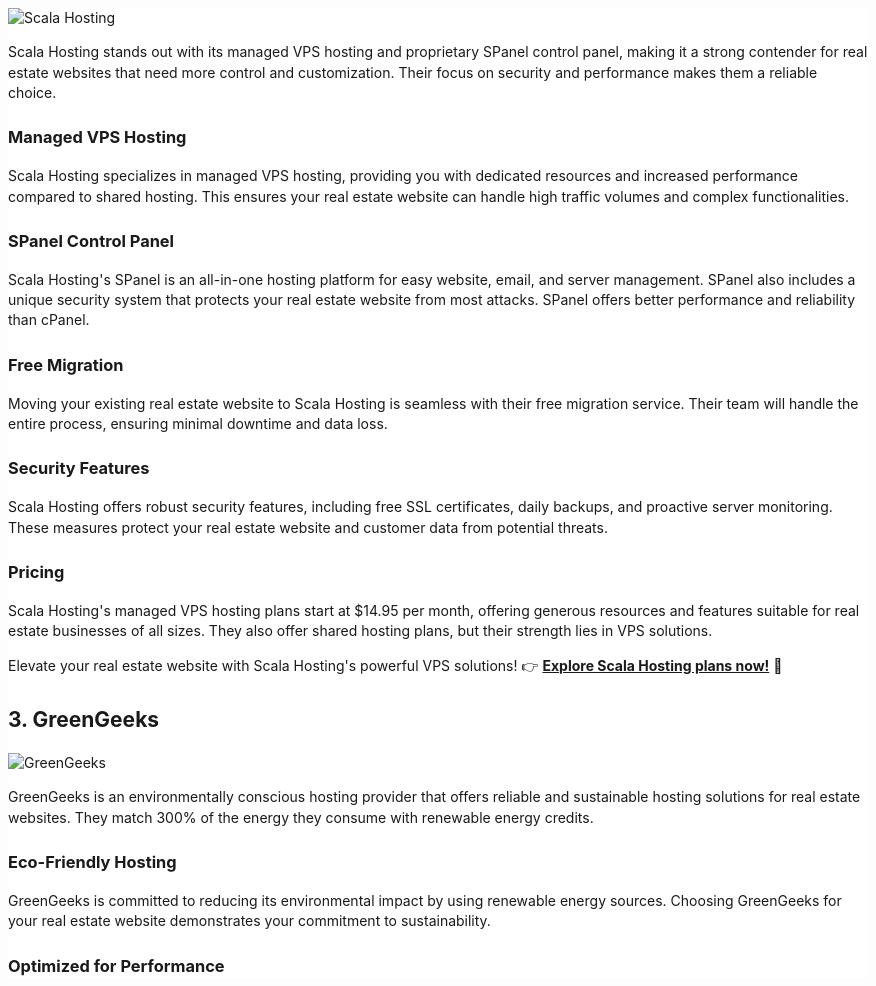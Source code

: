 ![Scala Hosting](https://i.imgur.com/uJ5JIK3.png "Scala Web Hosting")

Scala Hosting stands out with its managed VPS hosting and proprietary SPanel control panel, making it a strong contender for real estate websites that need more control and customization. Their focus on security and performance makes them a reliable choice.

### Managed VPS Hosting

Scala Hosting specializes in managed VPS hosting, providing you with dedicated resources and increased performance compared to shared hosting. This ensures your real estate website can handle high traffic volumes and complex functionalities.

### SPanel Control Panel

Scala Hosting's SPanel is an all-in-one hosting platform for easy website, email, and server management. SPanel also includes a unique security system that protects your real estate website from most attacks. SPanel offers better performance and reliability than cPanel.

### Free Migration

Moving your existing real estate website to Scala Hosting is seamless with their free migration service. Their team will handle the entire process, ensuring minimal downtime and data loss.

### Security Features

Scala Hosting offers robust security features, including free SSL certificates, daily backups, and proactive server monitoring. These measures protect your real estate website and customer data from potential threats.

### Pricing

Scala Hosting's managed VPS hosting plans start at $14.95 per month, offering generous resources and features suitable for real estate businesses of all sizes. They also offer shared hosting plans, but their strength lies in VPS solutions.

Elevate your real estate website with Scala Hosting's powerful VPS solutions! 👉 **[Explore Scala Hosting plans now!](https://snipitx.com/scala-jy)** 🏢

## 3. GreenGeeks

![GreenGeeks](https://i.imgur.com/eEwuntu.jpg "GreenGeeks Hosting")

GreenGeeks is an environmentally conscious hosting provider that offers reliable and sustainable hosting solutions for real estate websites. They match 300% of the energy they consume with renewable energy credits.

### Eco-Friendly Hosting

GreenGeeks is committed to reducing its environmental impact by using renewable energy sources. Choosing GreenGeeks for your real estate website demonstrates your commitment to sustainability.

### Optimized for Performance
